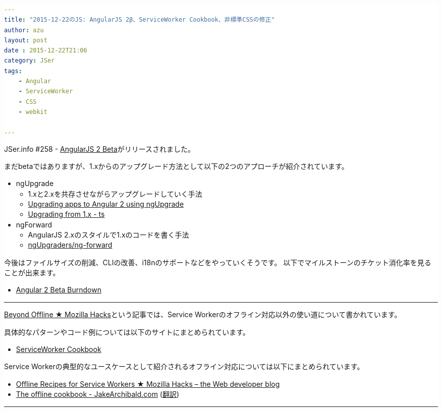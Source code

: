 ```yaml
---
title: "2015-12-22のJS: AngularJS 2β、ServiceWorker Cookbook、非標準CSSの修正"
author: azu
layout: post
date : 2015-12-22T21:06
category: JSer
tags:
    - Angular
    - ServiceWorker
    - CSS
    - webkit

---
```


JSer.info #258 - [AngularJS 2 Beta](http://angularjs.blogspot.jp/2015/12/angular-2-beta.html "Angular 2 Beta")がリリースされました。

まだbetaではありますが、1.xからのアップグレード方法として以下の2つのアプローチが紹介されています。

- ngUpgrade
  - 1.xと2.xを共存させながらアップグレードしていく手法
  - [Upgrading apps to Angular 2 using ngUpgrade](http://blog.thoughtram.io/angular/2015/10/24/upgrading-apps-to-angular-2-using-ngupgrade.html "Upgrading apps to Angular 2 using ngUpgrade")
  - [Upgrading from 1.x - ts](https://angular.io/docs/ts/latest/guide/upgrade.html "Upgrading from 1.x - ts")
- ngForward
  - AngularJS 2.xのスタイルで1.xのコードを書く手法
  - [ngUpgraders/ng-forward](https://github.com/ngUpgraders/ng-forward "ngUpgraders/ng-forward")

今後はファイルサイズの削減、CLIの改善、i18nのサポートなどをやっていくそうです。
以下でマイルストーンのチケット消化率を見ることが出来ます。

- [Angular 2 Beta Burndown](http://juristr.com/apps/ng2beta/ "Angular 2 Beta Burndown")

----

[Beyond Offline ★ Mozilla Hacks](https://hacks.mozilla.org/2015/12/beyond-offline/ "Beyond Offline ★ Mozilla Hacks")という記事では、Service Workerのオフライン対応以外の使い道について書かれています。

具体的なパターンやコード例については以下のサイトにまとめられています。

- [ServiceWorker Cookbook](https://serviceworke.rs/ "ServiceWorker Cookbook")

Service Workerの典型的なユースケースとして紹介されるオフライン対応については以下にまとめられています。

- [Offline Recipes for Service Workers ★ Mozilla Hacks – the Web developer blog](https://hacks.mozilla.org/2015/11/offline-service-workers/ "Offline Recipes for Service Workers ★ Mozilla Hacks – the Web developer blog")
- [The offline cookbook - JakeArchibald.com](https://jakearchibald.com/2014/offline-cookbook/ "The offline cookbook - JakeArchibald.com") ([翻訳](https://github.com/kuu/the-offline-cookbook-ja/blob/master/ja.md))

----
